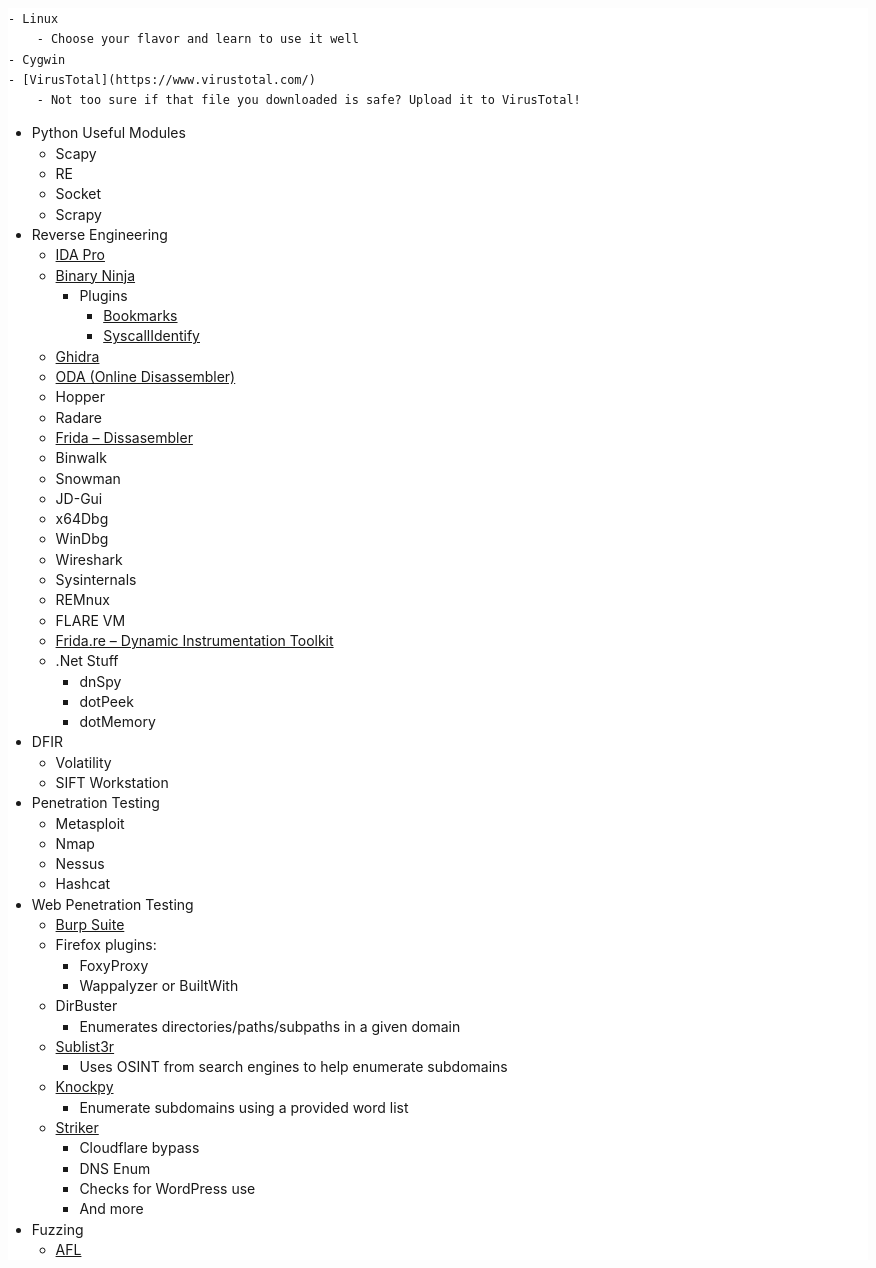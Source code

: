     - Linux
        - Choose your flavor and learn to use it well
    - Cygwin
    - [VirusTotal](https://www.virustotal.com/)
        - Not too sure if that file you downloaded is safe? Upload it to VirusTotal!
        
- Python Useful Modules
    - Scapy
    - RE
    - Socket
    - Scrapy
- Reverse Engineering
    - [IDA Pro](https://www.hex-rays.com/products/ida/)
    - [Binary Ninja](https://binary.ninja/)
        - Plugins
            - [Bookmarks](https://github.com/joshwatson/binaryninja-bookmarks/tree/83f620688b5f652a29386d26f3007202a110d075)
            - [SyscallIdentify](https://github.com/Neolex-Security/SyscallsIdentifier_BinaryNinja/tree/7d6bb50387187a96f0d8291b0567e38e7213f65d)
    - [Ghidra](https://ghidra-sre.org/)
    - [ODA (Online Disassembler)](https://onlinedisassembler.com/static/home/index.html)
    - Hopper
    - Radare
    - [Frida – Dissasembler](https://www.frida.xyz/)
    - Binwalk
    - Snowman
    - JD-Gui
    - x64Dbg
    - WinDbg
    - Wireshark
    - Sysinternals
    - REMnux
    - FLARE VM
    - [Frida.re – Dynamic Instrumentation Toolkit](https://www.frida.re/)
    - .Net Stuff
        - dnSpy
        - dotPeek
        - dotMemory
- DFIR
    - Volatility
    - SIFT Workstation
- Penetration Testing
    - Metasploit
    - Nmap
    - Nessus
    - Hashcat
- Web Penetration Testing
    - [Burp Suite](https://portswigger.net/)
    - Firefox plugins:
        - FoxyProxy
        - Wappalyzer or BuiltWith
    - DirBuster
        - Enumerates directories/paths/subpaths in a given domain
    - [Sublist3r](https://github.com/aboul3la/Sublist3r)
        - Uses OSINT from search engines to help enumerate subdomains
    - [Knockpy](https://github.com/santiko/KnockPy)
        - Enumerate subdomains using a provided word list
    - [Striker](https://github.com/s0md3v/Striker)
        - Cloudflare bypass
        - DNS Enum
        - Checks for WordPress use
        - And more
- Fuzzing
    - [AFL](http://lcamtuf.coredump.cx/afl/)